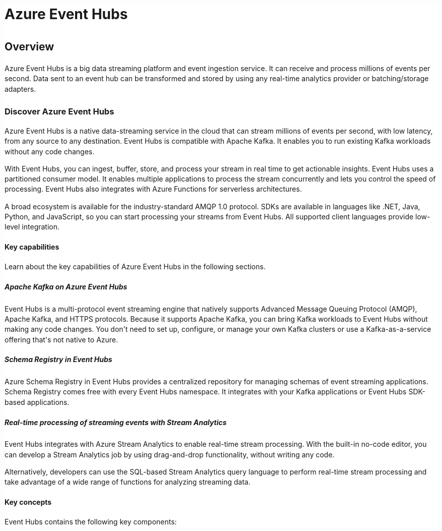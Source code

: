 # Azure Event Hubs

## Overview

Azure Event Hubs is a big data streaming platform and event ingestion service. It can receive and process millions of events per second. Data sent to an event hub can be transformed and stored by using any real-time analytics provider or batching/storage adapters.

### Discover Azure Event Hubs

Azure Event Hubs is a native data-streaming service in the cloud that can stream millions of events per second, with low latency, from any source to any destination. Event Hubs is compatible with Apache Kafka. It enables you to run existing Kafka workloads without any code changes.

With Event Hubs, you can ingest, buffer, store, and process your stream in real time to get actionable insights. Event Hubs uses a partitioned consumer model. It enables multiple applications to process the stream concurrently and lets you control the speed of processing. Event Hubs also integrates with Azure Functions for serverless architectures.

A broad ecosystem is available for the industry-standard AMQP 1.0 protocol. SDKs are available in languages like .NET, Java, Python, and JavaScript, so you can start processing your streams from Event Hubs. All supported client languages provide low-level integration.

#### Key capabilities

Learn about the key capabilities of Azure Event Hubs in the following sections.

##### Apache Kafka on Azure Event Hubs

Event Hubs is a multi-protocol event streaming engine that natively supports Advanced Message Queuing Protocol (AMQP), Apache Kafka, and HTTPS protocols. Because it supports Apache Kafka, you can bring Kafka workloads to Event Hubs without making any code changes. You don't need to set up, configure, or manage your own Kafka clusters or use a Kafka-as-a-service offering that's not native to Azure.

##### Schema Registry in Event Hubs

Azure Schema Registry in Event Hubs provides a centralized repository for managing schemas of event streaming applications. Schema Registry comes free with every Event Hubs namespace. It integrates with your Kafka applications or Event Hubs SDK-based applications.

##### Real-time processing of streaming events with Stream Analytics

Event Hubs integrates with Azure Stream Analytics to enable real-time stream processing. With the built-in no-code editor, you can develop a Stream Analytics job by using drag-and-drop functionality, without writing any code.

Alternatively, developers can use the SQL-based Stream Analytics query language to perform real-time stream processing and take advantage of a wide range of functions for analyzing streaming data.

#### Key concepts

Event Hubs contains the following key components:
